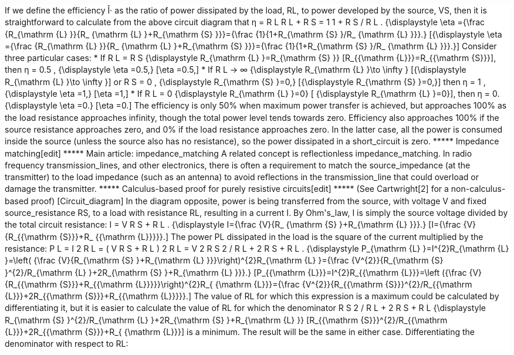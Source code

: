 If we define the efficiency Î· as the ratio of power dissipated by the load,
RL, to power developed by the source, VS, then it is straightforward to
calculate from the above circuit diagram that
         &#x03B7; =    R   L      R   L    +  R   S       =   1  1 +  R   S
      /   R   L       .   {\displaystyle \eta ={\frac {R_{\mathrm {L} }}{R_
      {\mathrm {L} }+R_{\mathrm {S} }}}={\frac {1}{1+R_{\mathrm {S} }/R_
      {\mathrm {L} }}}.}  [{\displaystyle \eta ={\frac {R_{\mathrm {L} }}{R_
      {\mathrm {L} }+R_{\mathrm {S} }}}={\frac {1}{1+R_{\mathrm {S} }/R_
      {\mathrm {L} }}}.}]
Consider three particular cases:
    * If      R   L    =  R   S      {\displaystyle R_{\mathrm {L} }=R_{\mathrm
      {S} }}  [R_{{\mathrm  {L}}}=R_{{\mathrm  {S}}}], then     &#x03B7; = 0.5
      ,   {\displaystyle \eta =0.5,}  [\eta =0.5,]
    * If      R   L    &#x2192; &#x221E;   {\displaystyle R_{\mathrm {L} }\to
      \infty }  [{\displaystyle R_{\mathrm {L} }\to \infty }] or      R   S
      = 0 ,   {\displaystyle R_{\mathrm {S} }=0,}  [{\displaystyle R_{\mathrm
      {S} }=0,}] then     &#x03B7; = 1 ,   {\displaystyle \eta =1,}  [\eta =1,]
    * If      R   L    = 0   {\displaystyle R_{\mathrm {L} }=0}  [
      {\displaystyle R_{\mathrm {L} }=0}], then     &#x03B7; = 0.
      {\displaystyle \eta =0.}  [\eta =0.]
The efficiency is only 50% when maximum power transfer is achieved, but
approaches 100% as the load resistance approaches infinity, though the total
power level tends towards zero.
Efficiency also approaches 100% if the source resistance approaches zero, and
0% if the load resistance approaches zero. In the latter case, all the power is
consumed inside the source (unless the source also has no resistance), so the
power dissipated in a short_circuit is zero.
***** Impedance matching[edit] *****
Main article: impedance_matching
A related concept is reflectionless impedance_matching.
In radio frequency transmission_lines, and other electronics, there is often a
requirement to match the source_impedance (at the transmitter) to the load
impedance (such as an antenna) to avoid reflections in the transmission_line
that could overload or damage the transmitter.
***** Calculus-based proof for purely resistive circuits[edit] *****
(See Cartwright[2] for a non-calculus-based proof)
[Circuit_diagram]
In the diagram opposite, power is being transferred from the source, with
voltage V and fixed source_resistance RS, to a load with resistance RL,
resulting in a current I. By Ohm's_law, I is simply the source voltage divided
by the total circuit resistance:
         I =   V   R   S    +  R   L       .   {\displaystyle I={\frac {V}{R_
      {\mathrm {S} }+R_{\mathrm {L} }}}.}  [I={\frac  {V}{R_{{\mathrm  {S}}}+R_
      {{\mathrm  {L}}}}}.]
The power PL dissipated in the load is the square of the current multiplied by
the resistance:
          P   L    =  I  2    R   L    =   (   V   R   S    +  R   L       )
      2    R   L    =    V  2     R   S    2    /   R   L    + 2  R   S    +  R
      L       .   {\displaystyle P_{\mathrm {L} }=I^{2}R_{\mathrm {L} }=\left(
      {\frac {V}{R_{\mathrm {S} }+R_{\mathrm {L} }}}\right)^{2}R_{\mathrm {L}
      }={\frac {V^{2}}{R_{\mathrm {S} }^{2}/R_{\mathrm {L} }+2R_{\mathrm {S}
      }+R_{\mathrm {L} }}}.}  [P_{{\mathrm  {L}}}=I^{2}R_{{\mathrm  {L}}}=\left
      ({\frac  {V}{R_{{\mathrm  {S}}}+R_{{\mathrm  {L}}}}}\right)^{2}R_{
      {\mathrm  {L}}}={\frac  {V^{2}}{R_{{\mathrm  {S}}}^{2}/R_{{\mathrm
      {L}}}+2R_{{\mathrm  {S}}}+R_{{\mathrm  {L}}}}}.]
The value of RL for which this expression is a maximum could be calculated by
differentiating it, but it is easier to calculate the value of RL for which the
denominator
          R   S    2    /   R   L    + 2  R   S    +  R   L      {\displaystyle
      R_{\mathrm {S} }^{2}/R_{\mathrm {L} }+2R_{\mathrm {S} }+R_{\mathrm {L} }}
      [R_{{\mathrm  {S}}}^{2}/R_{{\mathrm  {L}}}+2R_{{\mathrm  {S}}}+R_{
      {\mathrm  {L}}}]
is a minimum. The result will be the same in either case. Differentiating the
denominator with respect to RL: